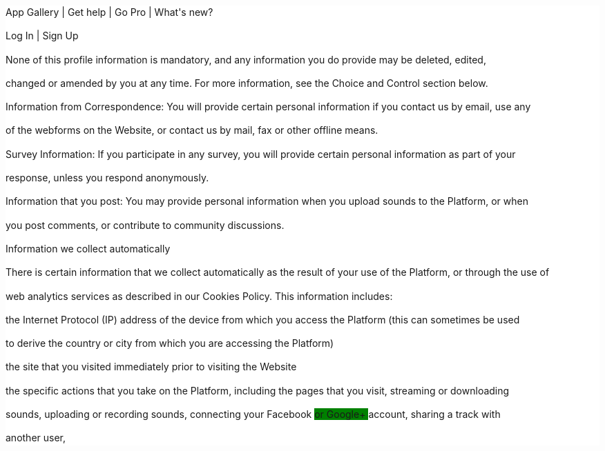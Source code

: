 
App Gallery | Get help | Go Pro | What's new?


Log In | Sign Up



None of this profile information is mandatory, and any information you do provide may be deleted, edited,


changed or amended by you at any time. For more information, see the Choice and Control section below.


Information from Correspondence: You will provide certain personal information if you contact us by email, use any


of the webforms on the Website, or contact us by mail, fax or other offline means.


Survey Information: If you participate in any survey, you will provide certain personal information as part of your


response, unless you respond anonymously.


Information that you post: You may provide personal information when you upload sounds to the Platform, or when


you post comments, or contribute to community discussions.


Information we collect automatically


There is certain information that we collect automatically as the result of your use of the Platform, or through the use of


web analytics services as described in our Cookies Policy. This information includes:


the Internet Protocol (IP) address of the device from which you access the Platform (this can sometimes be used


to derive the country or city from which you are accessing the Platform)


the site that you visited immediately prior to visiting the Website


the specific actions that you take on the Platform, including the pages that you visit, streaming or downloading


sounds, uploading or recording sounds, connecting your Facebook <span style="background-color: green;">or Google+ </span>account, sharing a track with<span style="background-color: red;"> </span><span style="background-color: green;">


</span>another user,<span style="background-color: green;"> </span><span style="background-color: red;">
